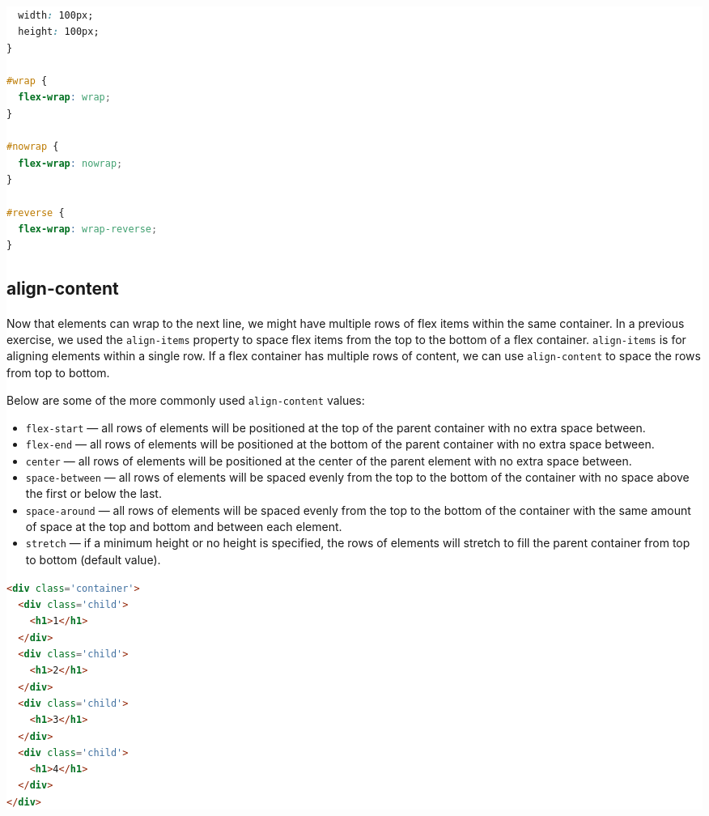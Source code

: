 ``` css
  width: 100px;
  height: 100px;
}

#wrap {
  flex-wrap: wrap;
}

#nowrap {
  flex-wrap: nowrap;
}

#reverse {
  flex-wrap: wrap-reverse;
}
```

## align-content

Now that elements can wrap to the next line, we might have multiple rows
of flex items within the same container. In a previous exercise, we used
the `align-items` property to space flex items from the top to the
bottom of a flex container. `align-items` is for aligning elements
within a single row. If a flex container has multiple rows of content,
we can use `align-content` to space the rows from top to bottom.

Below are some of the more commonly used `align-content` values:

- `flex-start` — all rows of elements will be positioned at the top of
  the parent container with no extra space between.
- `flex-end` — all rows of elements will be positioned at the bottom of
  the parent container with no extra space between.
- `center` — all rows of elements will be positioned at the center of
  the parent element with no extra space between.
- `space-between` — all rows of elements will be spaced evenly from the
  top to the bottom of the container with no space above the first or
  below the last.
- `space-around` — all rows of elements will be spaced evenly from the
  top to the bottom of the container with the same amount of space at
  the top and bottom and between each element.
- `stretch` — if a minimum height or no height is specified, the rows of
  elements will stretch to fill the parent container from top to bottom
  (default value).

``` html
<div class='container'>
  <div class='child'>
    <h1>1</h1>
  </div>
  <div class='child'>
    <h1>2</h1>
  </div>
  <div class='child'>
    <h1>3</h1>
  </div>
  <div class='child'>
    <h1>4</h1>
  </div>
</div>
```
